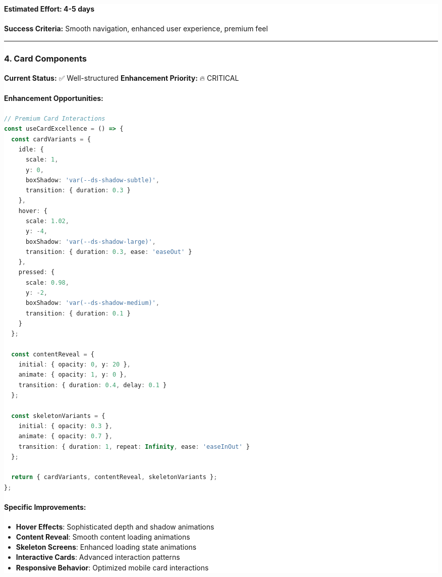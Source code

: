 #### **Estimated Effort:** 4-5 days
**Success Criteria:** Smooth navigation, enhanced user experience, premium feel

---

### **4. Card Components**
**Current Status:** ✅ Well-structured
**Enhancement Priority:** 🔥 CRITICAL

#### **Enhancement Opportunities:**
```typescript
// Premium Card Interactions
const useCardExcellence = () => {
  const cardVariants = {
    idle: { 
      scale: 1, 
      y: 0, 
      boxShadow: 'var(--ds-shadow-subtle)',
      transition: { duration: 0.3 }
    },
    hover: { 
      scale: 1.02, 
      y: -4, 
      boxShadow: 'var(--ds-shadow-large)',
      transition: { duration: 0.3, ease: 'easeOut' }
    },
    pressed: { 
      scale: 0.98, 
      y: -2, 
      boxShadow: 'var(--ds-shadow-medium)',
      transition: { duration: 0.1 }
    }
  };
  
  const contentReveal = {
    initial: { opacity: 0, y: 20 },
    animate: { opacity: 1, y: 0 },
    transition: { duration: 0.4, delay: 0.1 }
  };
  
  const skeletonVariants = {
    initial: { opacity: 0.3 },
    animate: { opacity: 0.7 },
    transition: { duration: 1, repeat: Infinity, ease: 'easeInOut' }
  };
  
  return { cardVariants, contentReveal, skeletonVariants };
};
```

#### **Specific Improvements:**
- **Hover Effects**: Sophisticated depth and shadow animations
- **Content Reveal**: Smooth content loading animations
- **Skeleton Screens**: Enhanced loading state animations
- **Interactive Cards**: Advanced interaction patterns
- **Responsive Behavior**: Optimized mobile card interactions

